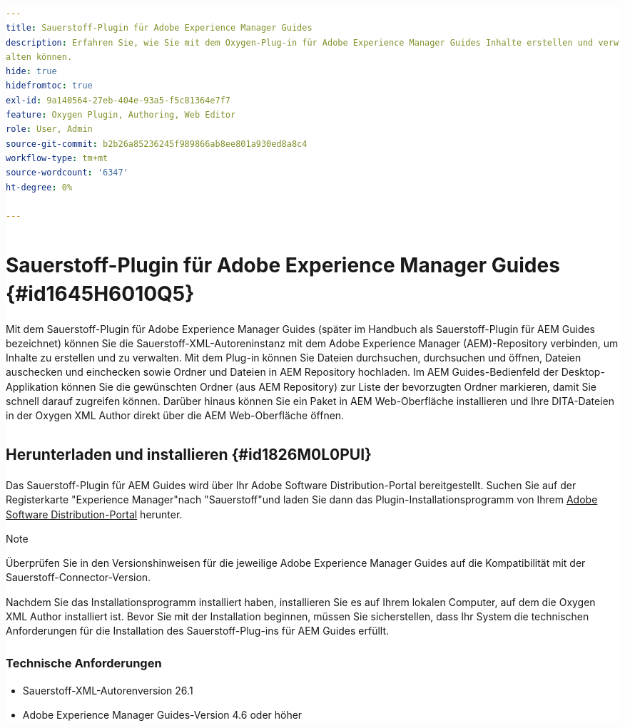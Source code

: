 ```yaml
---
title: Sauerstoff-Plugin für Adobe Experience Manager Guides
description: Erfahren Sie, wie Sie mit dem Oxygen-Plug-in für Adobe Experience Manager Guides Inhalte erstellen und verwalten können.
hide: true
hidefromtoc: true
exl-id: 9a140564-27eb-404e-93a5-f5c81364e7f7
feature: Oxygen Plugin, Authoring, Web Editor
role: User, Admin
source-git-commit: b2b26a85236245f989866ab8ee801a930ed8a8c4
workflow-type: tm+mt
source-wordcount: '6347'
ht-degree: 0%

---
```


# Sauerstoff-Plugin für Adobe Experience Manager Guides {#id1645H6010Q5}

Mit dem Sauerstoff-Plugin für Adobe Experience Manager Guides \(später im Handbuch als Sauerstoff-Plugin für AEM Guides bezeichnet\) können Sie die Sauerstoff-XML-Autoreninstanz mit dem Adobe Experience Manager \(AEM\)-Repository verbinden, um Inhalte zu erstellen und zu verwalten. Mit dem Plug-in können Sie Dateien durchsuchen, durchsuchen und öffnen, Dateien auschecken und einchecken sowie Ordner und Dateien in AEM Repository hochladen. Im AEM Guides-Bedienfeld der Desktop-Applikation können Sie die gewünschten Ordner \(aus AEM Repository\) zur Liste der bevorzugten Ordner markieren, damit Sie schnell darauf zugreifen können. Darüber hinaus können Sie ein Paket in AEM Web-Oberfläche installieren und Ihre DITA-Dateien in der Oxygen XML Author direkt über die AEM Web-Oberfläche öffnen.

## Herunterladen und installieren {#id1826M0L0PUI}

Das Sauerstoff-Plugin für AEM Guides wird über Ihr Adobe Software Distribution-Portal bereitgestellt. Suchen Sie auf der Registerkarte &quot;Experience Manager&quot;nach &quot;Sauerstoff&quot;und laden Sie dann das Plugin-Installationsprogramm von Ihrem [Adobe Software Distribution-Portal](https://experience.adobe.com/#/downloads/content/software-distribution/en/general.html) herunter.

>[!NOTE]
>
>Überprüfen Sie in den Versionshinweisen für die jeweilige Adobe Experience Manager Guides auf die Kompatibilität mit der Sauerstoff-Connector-Version.

Nachdem Sie das Installationsprogramm installiert haben, installieren Sie es auf Ihrem lokalen Computer, auf dem die Oxygen XML Author installiert ist. Bevor Sie mit der Installation beginnen, müssen Sie sicherstellen, dass Ihr System die technischen Anforderungen für die Installation des Sauerstoff-Plug-ins für AEM Guides erfüllt.

### Technische Anforderungen

- Sauerstoff-XML-Autorenversion 26.1

- Adobe Experience Manager Guides-Version 4.6 oder höher
